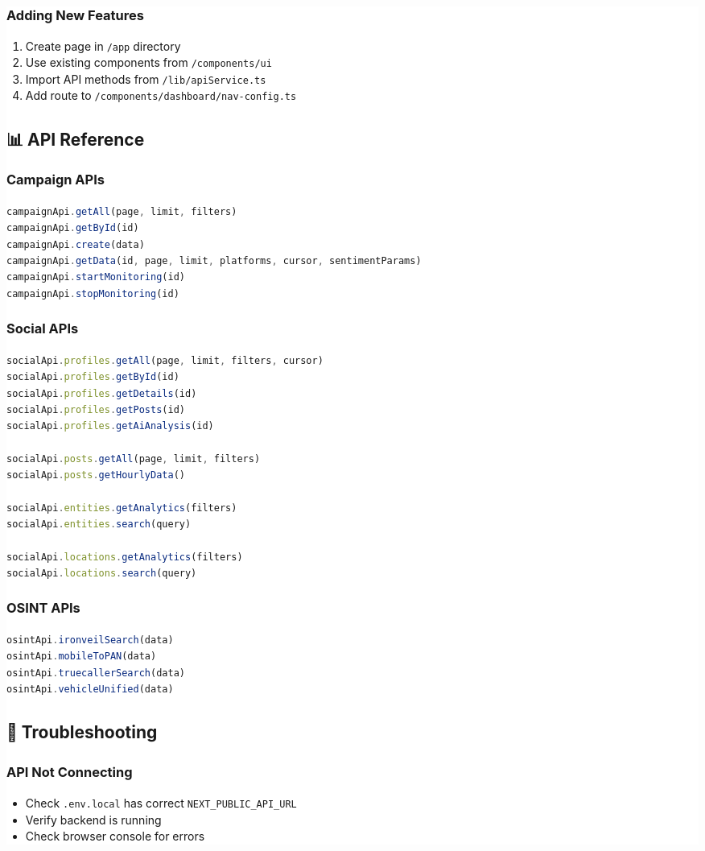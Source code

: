 ### Adding New Features
1. Create page in `/app` directory
2. Use existing components from `/components/ui`
3. Import API methods from `/lib/apiService.ts`
4. Add route to `/components/dashboard/nav-config.ts`

## 📊 API Reference

### Campaign APIs
```typescript
campaignApi.getAll(page, limit, filters)
campaignApi.getById(id)
campaignApi.create(data)
campaignApi.getData(id, page, limit, platforms, cursor, sentimentParams)
campaignApi.startMonitoring(id)
campaignApi.stopMonitoring(id)
```

### Social APIs
```typescript
socialApi.profiles.getAll(page, limit, filters, cursor)
socialApi.profiles.getById(id)
socialApi.profiles.getDetails(id)
socialApi.profiles.getPosts(id)
socialApi.profiles.getAiAnalysis(id)

socialApi.posts.getAll(page, limit, filters)
socialApi.posts.getHourlyData()

socialApi.entities.getAnalytics(filters)
socialApi.entities.search(query)

socialApi.locations.getAnalytics(filters)
socialApi.locations.search(query)
```

### OSINT APIs
```typescript
osintApi.ironveilSearch(data)
osintApi.mobileToPAN(data)
osintApi.truecallerSearch(data)
osintApi.vehicleUnified(data)
```

## 🐛 Troubleshooting

### API Not Connecting
- Check `.env.local` has correct `NEXT_PUBLIC_API_URL`
- Verify backend is running
- Check browser console for errors
